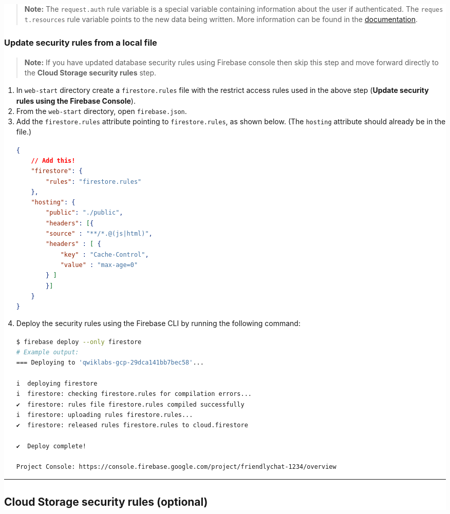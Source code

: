 > **Note:** The `request.auth` rule variable is a special variable containing information about the user if authenticated. The `request.resources` rule variable points to the new data being written. More information can be found in the [documentation](https://firebase.google.com/docs/database/security/).

### Update security rules from a local file

> **Note:** If you have updated database security rules using Firebase console then skip this step and move forward directly to the **Cloud Storage security rules** step.

1. In `web-start` directory create a `firestore.rules` file with the restrict access rules used in the above step (**Update security rules using the Firebase Console**).
2. From the `web-start` directory, open `firebase.json`.
3. Add the `firestore.rules` attribute pointing to `firestore.rules`, as shown below. (The `hosting` attribute should already be in the file.)
    ```json
    {
        // Add this!
        "firestore": {
            "rules": "firestore.rules"
        },
        "hosting": {
            "public": "./public",
            "headers": [{
            "source" : "**/*.@(js|html)",
            "headers" : [ {
                "key" : "Cache-Control",
                "value" : "max-age=0"
            } ]
            }]
        }
    }
    ```
4. Deploy the security rules using the Firebase CLI by running the following command:
    ```bash
    $ firebase deploy --only firestore
    # Example output:
    === Deploying to 'qwiklabs-gcp-29dca141bb7bec58'...

    i  deploying firestore
    i  firestore: checking firestore.rules for compilation errors...
    ✔  firestore: rules file firestore.rules compiled successfully
    i  firestore: uploading rules firestore.rules...
    ✔  firestore: released rules firestore.rules to cloud.firestore

    ✔  Deploy complete!

    Project Console: https://console.firebase.google.com/project/friendlychat-1234/overview
    ```

---
## Cloud Storage security rules (optional)
